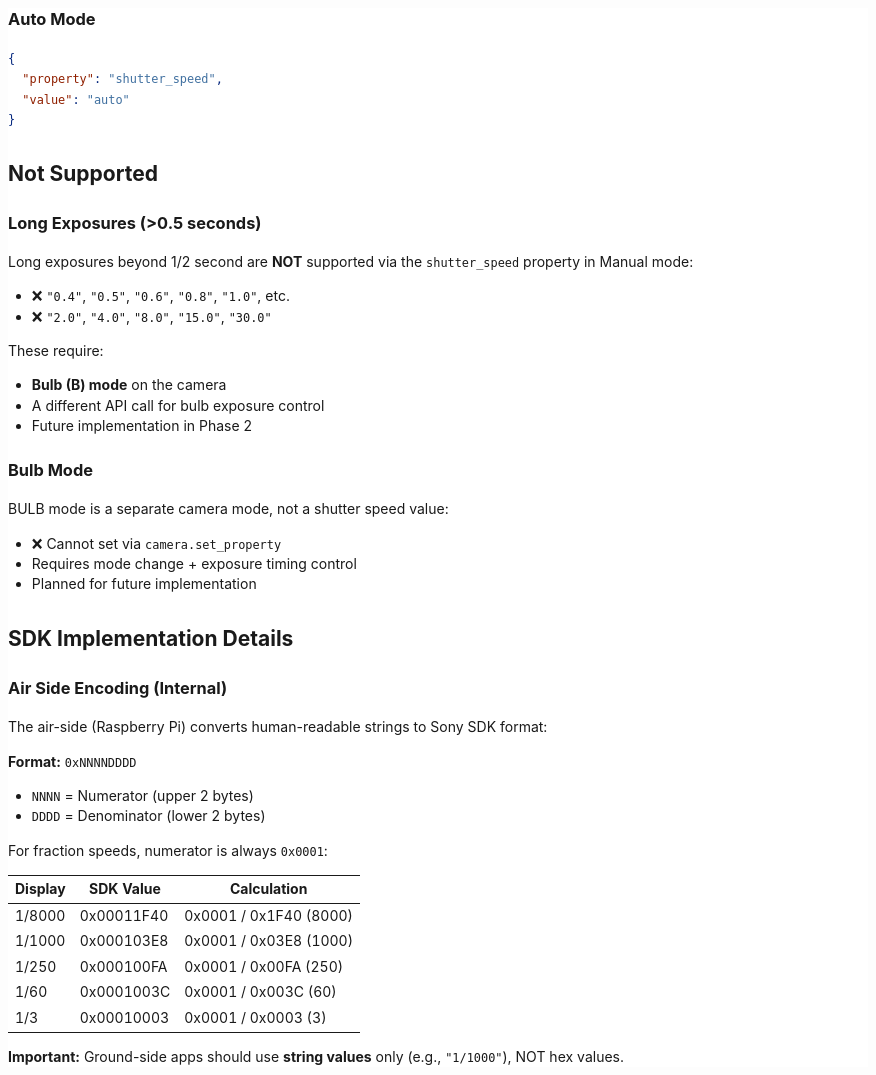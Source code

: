 ### Auto Mode
```json
{
  "property": "shutter_speed",
  "value": "auto"
}
```

## Not Supported

### Long Exposures (>0.5 seconds)
Long exposures beyond 1/2 second are **NOT** supported via the `shutter_speed` property in Manual mode:
- ❌ `"0.4"`, `"0.5"`, `"0.6"`, `"0.8"`, `"1.0"`, etc.
- ❌ `"2.0"`, `"4.0"`, `"8.0"`, `"15.0"`, `"30.0"`

These require:
- **Bulb (B) mode** on the camera
- A different API call for bulb exposure control
- Future implementation in Phase 2

### Bulb Mode
BULB mode is a separate camera mode, not a shutter speed value:
- ❌ Cannot set via `camera.set_property`
- Requires mode change + exposure timing control
- Planned for future implementation

## SDK Implementation Details

### Air Side Encoding (Internal)
The air-side (Raspberry Pi) converts human-readable strings to Sony SDK format:

**Format:** `0xNNNNDDDD`
- `NNNN` = Numerator (upper 2 bytes)
- `DDDD` = Denominator (lower 2 bytes)

For fraction speeds, numerator is always `0x0001`:

| Display  | SDK Value    | Calculation              |
|----------|--------------|--------------------------|
| 1/8000   | 0x00011F40   | 0x0001 / 0x1F40 (8000)   |
| 1/1000   | 0x000103E8   | 0x0001 / 0x03E8 (1000)   |
| 1/250    | 0x000100FA   | 0x0001 / 0x00FA (250)    |
| 1/60     | 0x0001003C   | 0x0001 / 0x003C (60)     |
| 1/3      | 0x00010003   | 0x0001 / 0x0003 (3)      |

**Important:** Ground-side apps should use **string values** only (e.g., `"1/1000"`), NOT hex values.
